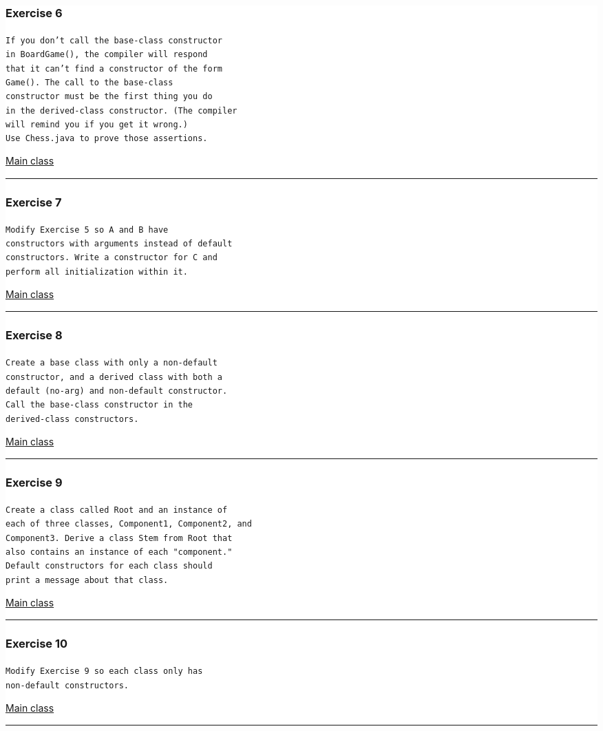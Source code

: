 
### Exercise 6
    If you don’t call the base-class constructor
    in BoardGame(), the compiler will respond
    that it can’t find a constructor of the form
    Game(). The call to the base-class
    constructor must be the first thing you do
    in the derived-class constructor. (The compiler
    will remind you if you get it wrong.)
    Use Chess.java to prove those assertions. 
[Main class](https://github.com/ichuvilin/TIJ4-Solutions/blob/master/src/reusing/E06_ChessWithoutDefCtor.java)

---

### Exercise 7
    Modify Exercise 5 so A and B have
    constructors with arguments instead of default
    constructors. Write a constructor for C and
    perform all initialization within it. 
[Main class](https://github.com/ichuvilin/TIJ4-Solutions/blob/master/src/reusing/E07_SimpleInheritance2.java)

---

### Exercise 8
    Create a base class with only a non-default
    constructor, and a derived class with both a
    default (no-arg) and non-default constructor.
    Call the base-class constructor in the
    derived-class constructors.
[Main class](https://github.com/ichuvilin/TIJ4-Solutions/blob/master/src/reusing/E08_CallBaseConstructor.java)

---

### Exercise 9
    Create a class called Root and an instance of
    each of three classes, Component1, Component2, and
    Component3. Derive a class Stem from Root that
    also contains an instance of each "component."
    Default constructors for each class should
    print a message about that class. 
[Main class](https://github.com/ichuvilin/TIJ4-Solutions/blob/master/src/reusing/E09_ConstructorOrder2.java)

---

### Exercise 10
    Modify Exercise 9 so each class only has
    non-default constructors. 
[Main class](https://github.com/ichuvilin/TIJ4-Solutions/blob/master/src/reusing/E10_ConstructorOrder3.java)

---